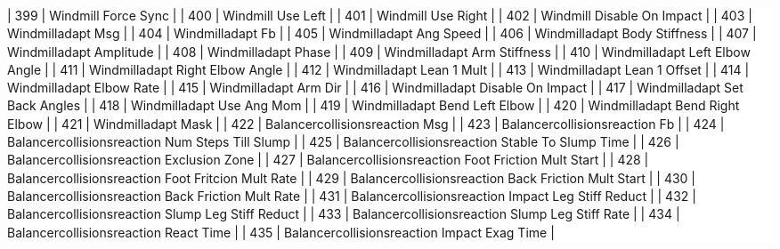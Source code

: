 | 399 | Windmill Force Sync |
| 400 | Windmill Use Left |
| 401 | Windmill Use Right |
| 402 | Windmill Disable On Impact |
| 403 | Windmilladapt Msg |
| 404 | Windmilladapt Fb |
| 405 | Windmilladapt Ang Speed |
| 406 | Windmilladapt Body Stiffness |
| 407 | Windmilladapt Amplitude |
| 408 | Windmilladapt Phase |
| 409 | Windmilladapt Arm Stiffness |
| 410 | Windmilladapt Left Elbow Angle |
| 411 | Windmilladapt Right Elbow Angle |
| 412 | Windmilladapt Lean 1 Mult |
| 413 | Windmilladapt Lean 1 Offset |
| 414 | Windmilladapt Elbow Rate |
| 415 | Windmilladapt Arm Dir |
| 416 | Windmilladapt Disable On Impact |
| 417 | Windmilladapt Set Back Angles |
| 418 | Windmilladapt Use Ang Mom |
| 419 | Windmilladapt Bend Left Elbow |
| 420 | Windmilladapt Bend Right Elbow |
| 421 | Windmilladapt Mask |
| 422 | Balancercollisionsreaction Msg |
| 423 | Balancercollisionsreaction Fb |
| 424 | Balancercollisionsreaction Num Steps Till Slump |
| 425 | Balancercollisionsreaction Stable To Slump Time |
| 426 | Balancercollisionsreaction Exclusion Zone |
| 427 | Balancercollisionsreaction Foot Friction Mult Start |
| 428 | Balancercollisionsreaction Foot Fritcion Mult Rate |
| 429 | Balancercollisionsreaction Back Friction Mult Start |
| 430 | Balancercollisionsreaction Back Friction Mult Rate |
| 431 | Balancercollisionsreaction Impact Leg Stiff Reduct |
| 432 | Balancercollisionsreaction Slump Leg Stiff Reduct |
| 433 | Balancercollisionsreaction Slump Leg Stiff Rate |
| 434 | Balancercollisionsreaction React Time |
| 435 | Balancercollisionsreaction Impact Exag Time |